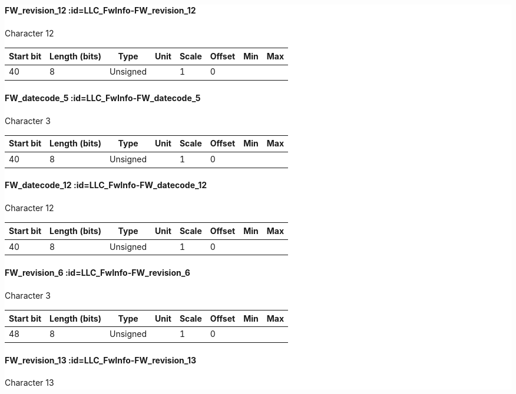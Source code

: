 </div>

#### FW_revision_12 :id=LLC_FwInfo-FW_revision_12

Character 12


<div class="small-table compact-table">

| Start bit | Length (bits) | Type | Unit | Scale | Offset | Min | Max |
|-----------|---------------|------|------|-------|--------|-----|-----|
| 40 | 8 | Unsigned |   | 1 | 0 |   |   |

</div>

#### FW_datecode_5 :id=LLC_FwInfo-FW_datecode_5

Character 3


<div class="small-table compact-table">

| Start bit | Length (bits) | Type | Unit | Scale | Offset | Min | Max |
|-----------|---------------|------|------|-------|--------|-----|-----|
| 40 | 8 | Unsigned |   | 1 | 0 |   |   |

</div>

#### FW_datecode_12 :id=LLC_FwInfo-FW_datecode_12

Character 12


<div class="small-table compact-table">

| Start bit | Length (bits) | Type | Unit | Scale | Offset | Min | Max |
|-----------|---------------|------|------|-------|--------|-----|-----|
| 40 | 8 | Unsigned |   | 1 | 0 |   |   |

</div>

#### FW_revision_6 :id=LLC_FwInfo-FW_revision_6

Character 3


<div class="small-table compact-table">

| Start bit | Length (bits) | Type | Unit | Scale | Offset | Min | Max |
|-----------|---------------|------|------|-------|--------|-----|-----|
| 48 | 8 | Unsigned |   | 1 | 0 |   |   |

</div>

#### FW_revision_13 :id=LLC_FwInfo-FW_revision_13

Character 13

